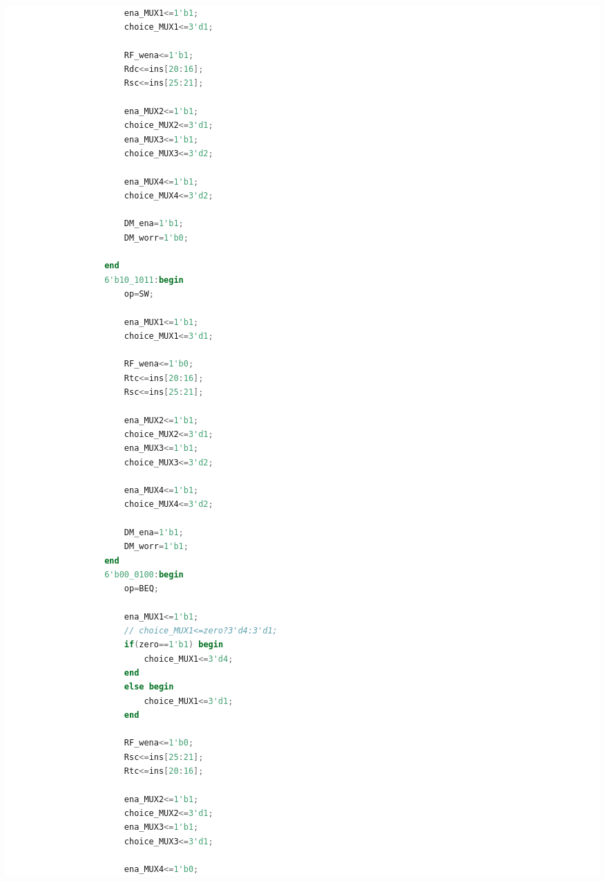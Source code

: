 ```verilog
                        ena_MUX1<=1'b1;
                        choice_MUX1<=3'd1;
                        
                        RF_wena<=1'b1;
                        Rdc<=ins[20:16];
                        Rsc<=ins[25:21];

                        ena_MUX2<=1'b1;
                        choice_MUX2<=3'd1;
                        ena_MUX3<=1'b1;
                        choice_MUX3<=3'd2;

                        ena_MUX4<=1'b1;
                        choice_MUX4<=3'd2;

                        DM_ena=1'b1;
                        DM_worr=1'b0;

                    end
                    6'b10_1011:begin
                        op=SW;

                        ena_MUX1<=1'b1;
                        choice_MUX1<=3'd1;
                        
                        RF_wena<=1'b0;
                        Rtc<=ins[20:16];
                        Rsc<=ins[25:21];

                        ena_MUX2<=1'b1;
                        choice_MUX2<=3'd1;
                        ena_MUX3<=1'b1;
                        choice_MUX3<=3'd2;

                        ena_MUX4<=1'b1;
                        choice_MUX4<=3'd2;

                        DM_ena=1'b1;
                        DM_worr=1'b1;
                    end
                    6'b00_0100:begin
                        op=BEQ;

                        ena_MUX1<=1'b1;
                        // choice_MUX1<=zero?3'd4:3'd1;
                        if(zero==1'b1) begin
                            choice_MUX1<=3'd4;
                        end
                        else begin
                            choice_MUX1<=3'd1;
                        end
                        
                        RF_wena<=1'b0;
                        Rsc<=ins[25:21];
                        Rtc<=ins[20:16];

                        ena_MUX2<=1'b1;
                        choice_MUX2<=3'd1;
                        ena_MUX3<=1'b1;
                        choice_MUX3<=3'd1;

                        ena_MUX4<=1'b0;

```